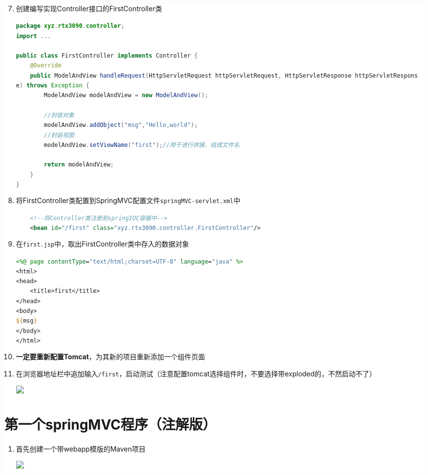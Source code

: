7. 创建编写实现Controller接口的FirstController类

   ```java
   package xyz.rtx3090.controller;
   import ...
   
   public class FirstController implements Controller {
       @Override
       public ModelAndView handleRequest(HttpServletRequest httpServletRequest, HttpServletResponse httpServletResponse) throws Exception {
           ModelAndView modelAndView = new ModelAndView();
   
           //封装对象
           modelAndView.addObject("msg","Hello,world");
           //封装视图
           modelAndView.setViewName("first");//用于进行拼接，组成文件名
   
           return modelAndView;
       }
   }
   ```

8. 将FirstController类配置到SpringMVC配置文件`springMVC-servlet.xml`中

   ```xml
       <!--将Controller类注册到springIOC容器中-->
       <bean id="/first" class="xyz.rtx3090.controller.FirstController"/>
   ```

9. 在`first.jsp`中，取出FirstController类中存入的数据对象

   ```jsp
   <%@ page contentType="text/html;charset=UTF-8" language="java" %>
   <html>
   <head>
       <title>first</title>
   </head>
   <body>
   ${msg}
   </body>
   </html>
   ```

10. **一定要重新配置Tomcat**，为其新的项目重新添加一个组件页面

11. 在浏览器地址栏中追加输入`/first`，启动测试（注意配置tomcat选择组件时，不要选择带exploded的，不然启动不了）

    ![](https://gitee.com/jasonM4A1/pictureHost/raw/master/img/20210604105635.png)

# 第一个springMVC程序（注解版）

1. 首先创建一个带webapp模版的Maven项目

   ![](https://gitee.com/jasonM4A1/pictureHost/raw/master/img/20210604103405.png)
